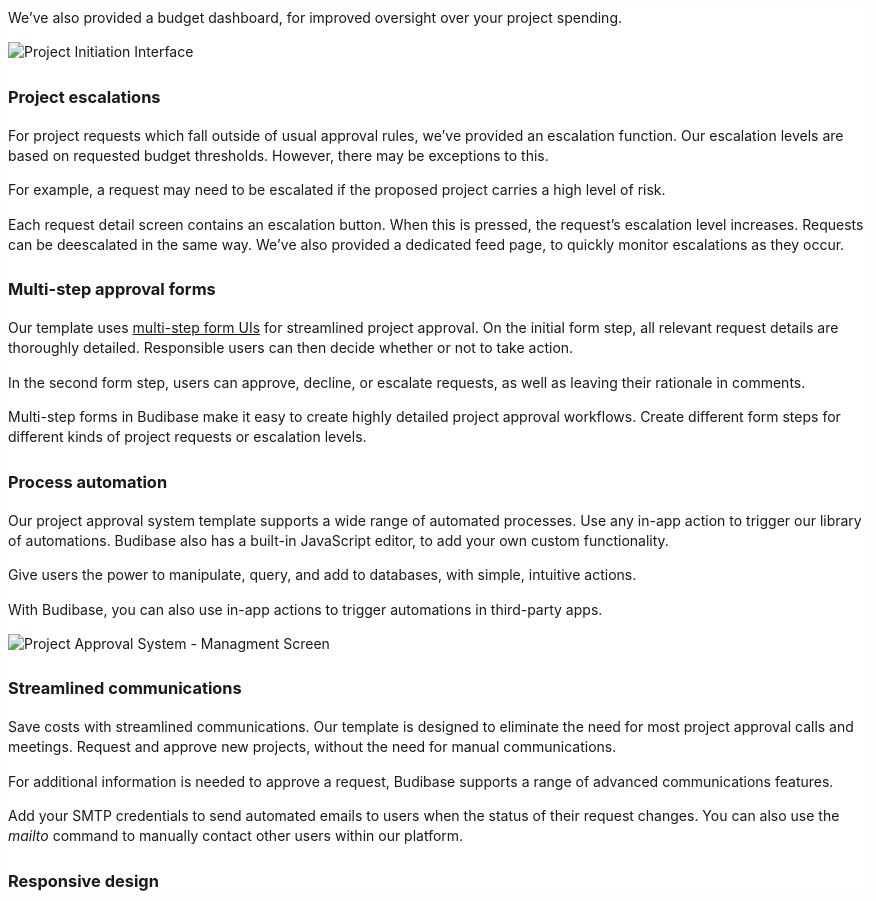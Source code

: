 We’ve also provided a budget dashboard, for improved oversight over your project spending.

![Project Initiation Interface](https://res.cloudinary.com/daog6scxm/image/upload/v1642420886/cms/Project_Approval_System_3_ozlw2r.png "Project Approval System - Initiation Screen")

### Project escalations

For project requests which fall outside of usual approval rules, we’ve provided an escalation function. Our escalation levels are based on requested budget thresholds. However, there may be exceptions to this.

For example, a request may need to be escalated if the proposed project carries a high level of risk.

Each request detail screen contains an escalation button. When this is pressed, the request’s escalation level increases. Requests can be deescalated in the same way. We’ve also provided a dedicated feed page, to quickly monitor escalations as they occur.

### Multi-step approval forms

Our template uses [multi-step form UIs](https://budibase.com/forms) for streamlined project approval. On the initial form step, all relevant request details are thoroughly detailed. Responsible users can then decide whether or not to take action.

In the second form step, users can approve, decline, or escalate requests, as well as leaving their rationale in comments.

Multi-step forms in Budibase make it easy to create highly detailed project approval workflows. Create different form steps for different kinds of project requests or escalation levels.

### Process automation

Our project approval system template supports a wide range of automated processes. Use any in-app action to trigger our library of automations. Budibase also has a built-in JavaScript editor, to add your own custom functionality.

Give users the power to manipulate, query, and add to databases, with simple, intuitive actions.

With Budibase, you can also use in-app actions to trigger automations in third-party apps.

![Project Approval System - Managment Screen](https://res.cloudinary.com/daog6scxm/image/upload/v1642420954/cms/Project_Approval_System_4_uo95az.png "Project Management Screen")

### Streamlined communications

Save costs with streamlined communications. Our template is designed to eliminate the need for most project approval calls and meetings. Request and approve new projects, without the need for manual communications.

For additional information is needed to approve a request, Budibase supports a range of advanced communications features.

Add your SMTP credentials to send automated emails to users when the status of their request changes. You can also use the _mailto_ command to manually contact other users within our platform.

### Responsive design
